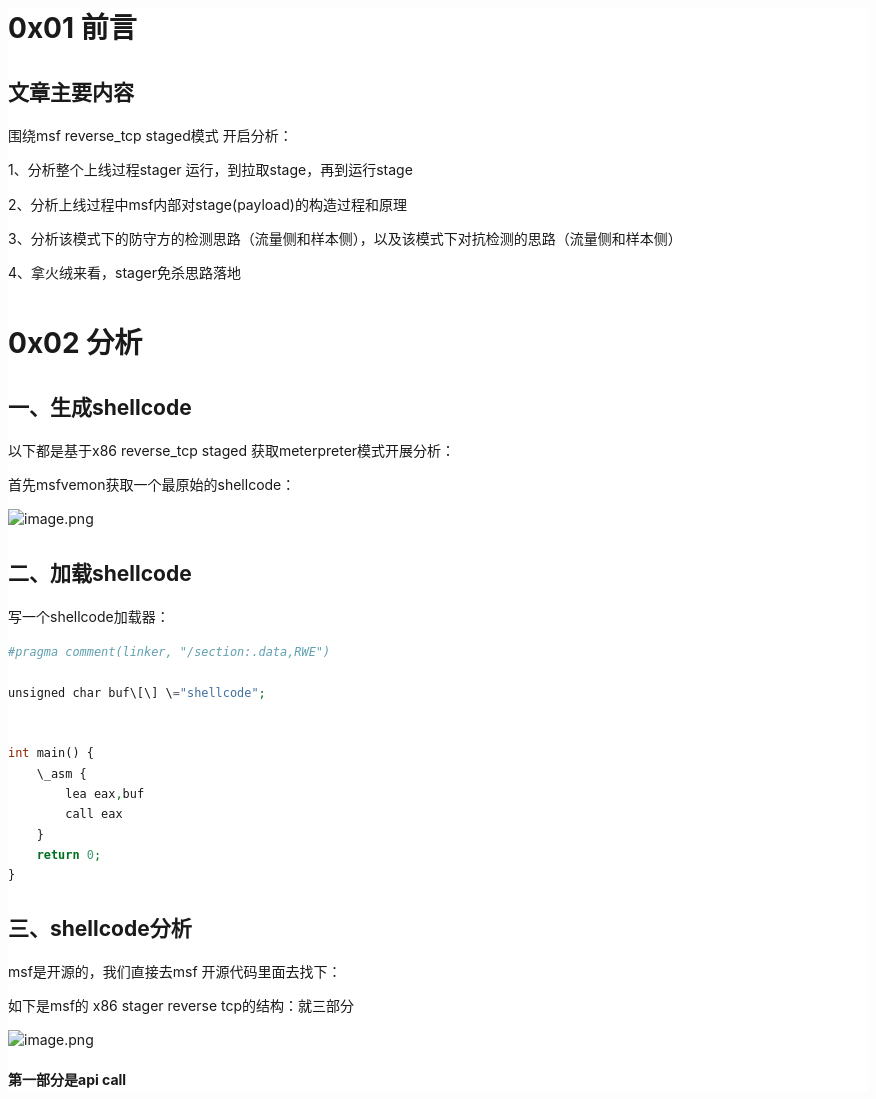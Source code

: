 0x01 前言
=======

文章主要内容
------

围绕msf reverse\_tcp staged模式 开启分析：

1、分析整个上线过程stager 运行，到拉取stage，再到运行stage

2、分析上线过程中msf内部对stage(payload)的构造过程和原理

3、分析该模式下的防守方的检测思路（流量侧和样本侧），以及该模式下对抗检测的思路（流量侧和样本侧）

4、拿火绒来看，stager免杀思路落地

0x02 分析
=======

一、生成shellcode
-------------

以下都是基于x86 reverse\_tcp staged 获取meterpreter模式开展分析：

首先msfvemon获取一个最原始的shellcode：

![image.png](https://shs3.b.qianxin.com/attack_forum/2023/06/attach-addae6efd5ff63b0dbe9b2c19ca3c9148c8d60a4.png)

二、加载shellcode
-------------

写一个shellcode加载器：

```php
#pragma comment(linker, "/section:.data,RWE")  
​  
unsigned char buf\[\] \="shellcode";  
​  
​  
int main() {  
    \_asm {  
        lea eax,buf  
        call eax  
    }  
    return 0;  
}
```

三、shellcode分析
-------------

msf是开源的，我们直接去msf 开源代码里面去找下：

如下是msf的 x86 stager reverse tcp的结构：就三部分

![image.png](https://shs3.b.qianxin.com/attack_forum/2023/06/attach-05c9957111053332ac28495286ebb5b4a536bab6.png)

#### 第一部分是api call
